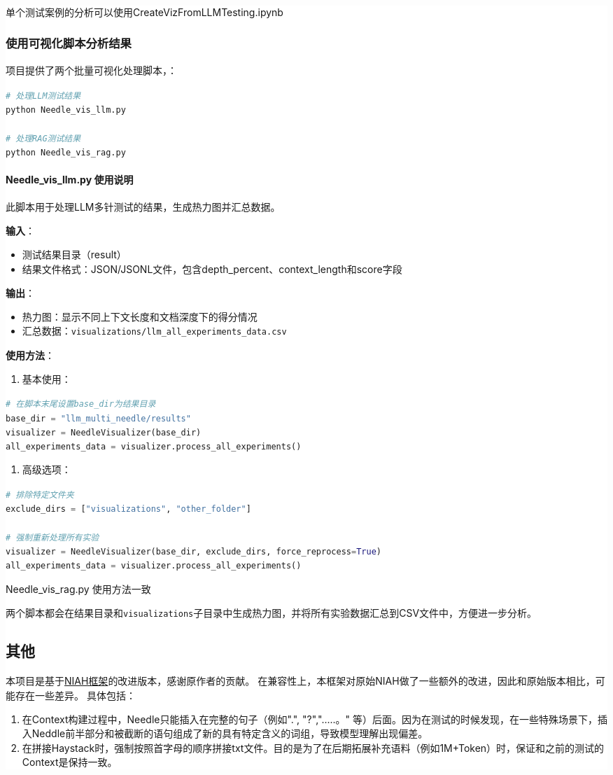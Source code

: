 单个测试案例的分析可以使用CreateVizFromLLMTesting.ipynb

### 使用可视化脚本分析结果

项目提供了两个批量可视化处理脚本，：

```bash
# 处理LLM测试结果
python Needle_vis_llm.py

# 处理RAG测试结果
python Needle_vis_rag.py
```

#### Needle_vis_llm.py 使用说明

此脚本用于处理LLM多针测试的结果，生成热力图并汇总数据。

**输入**：
- 测试结果目录（result）
- 结果文件格式：JSON/JSONL文件，包含depth_percent、context_length和score字段

**输出**：
- 热力图：显示不同上下文长度和文档深度下的得分情况
- 汇总数据：`visualizations/llm_all_experiments_data.csv`

**使用方法**：

1. 基本使用：
```python
# 在脚本末尾设置base_dir为结果目录
base_dir = "llm_multi_needle/results"
visualizer = NeedleVisualizer(base_dir)
all_experiments_data = visualizer.process_all_experiments()
```

1. 高级选项：
```python
# 排除特定文件夹
exclude_dirs = ["visualizations", "other_folder"]

# 强制重新处理所有实验
visualizer = NeedleVisualizer(base_dir, exclude_dirs, force_reprocess=True)
all_experiments_data = visualizer.process_all_experiments()
```
 Needle_vis_rag.py 使用方法一致

两个脚本都会在结果目录和`visualizations`子目录中生成热力图，并将所有实验数据汇总到CSV文件中，方便进一步分析。

## 其他
本项目是基于[NIAH框架](https://github.com/gkamradt/LLMTest_NeedleInAHaystack)的改进版本，感谢原作者的贡献。
在兼容性上，本框架对原始NIAH做了一些额外的改进，因此和原始版本相比，可能存在一些差异。
具体包括：
1. 在Context构建过程中，Needle只能插入在完整的句子（例如".", "?",".....。" 等）后面。因为在测试的时候发现，在一些特殊场景下，插入Neddle前半部分和被截断的语句组成了新的具有特定含义的词组，导致模型理解出现偏差。
2. 在拼接Haystack时，强制按照首字母的顺序拼接txt文件。目的是为了在后期拓展补充语料（例如1M+Token）时，保证和之前的测试的Context是保持一致。

